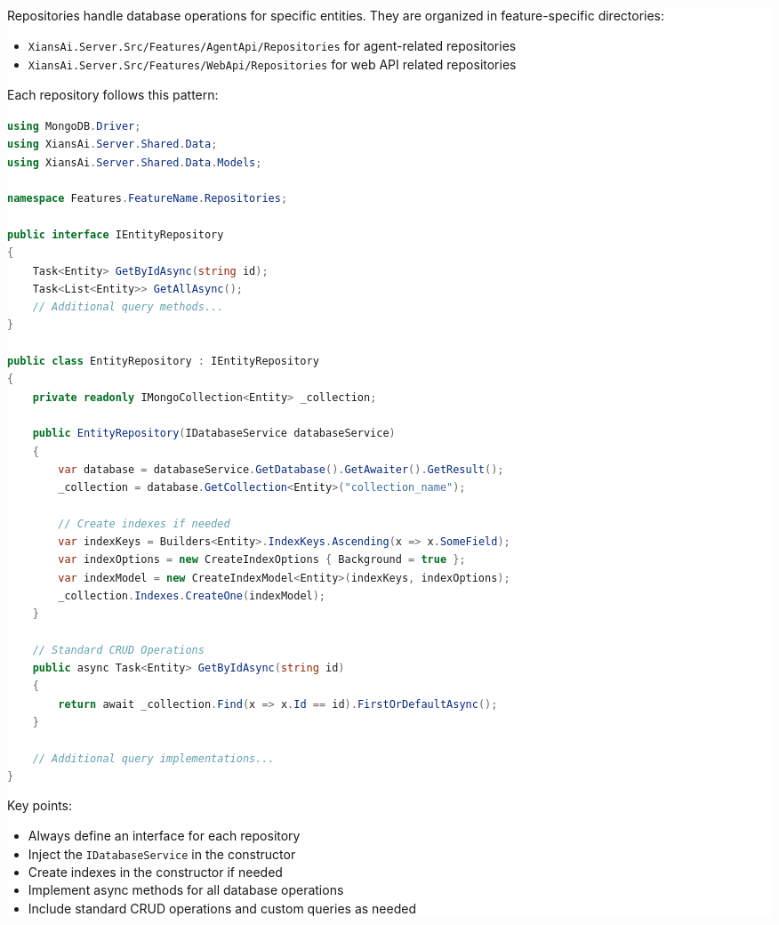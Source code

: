 Repositories handle database operations for specific entities. They are organized in feature-specific directories:

- `XiansAi.Server.Src/Features/AgentApi/Repositories` for agent-related repositories
- `XiansAi.Server.Src/Features/WebApi/Repositories` for web API related repositories

Each repository follows this pattern:

```csharp
using MongoDB.Driver;
using XiansAi.Server.Shared.Data;
using XiansAi.Server.Shared.Data.Models;

namespace Features.FeatureName.Repositories;

public interface IEntityRepository
{
    Task<Entity> GetByIdAsync(string id);
    Task<List<Entity>> GetAllAsync();
    // Additional query methods...
}

public class EntityRepository : IEntityRepository
{
    private readonly IMongoCollection<Entity> _collection;

    public EntityRepository(IDatabaseService databaseService)
    {
        var database = databaseService.GetDatabase().GetAwaiter().GetResult();
        _collection = database.GetCollection<Entity>("collection_name");
        
        // Create indexes if needed
        var indexKeys = Builders<Entity>.IndexKeys.Ascending(x => x.SomeField);
        var indexOptions = new CreateIndexOptions { Background = true };
        var indexModel = new CreateIndexModel<Entity>(indexKeys, indexOptions);
        _collection.Indexes.CreateOne(indexModel);
    }

    // Standard CRUD Operations
    public async Task<Entity> GetByIdAsync(string id)
    {
        return await _collection.Find(x => x.Id == id).FirstOrDefaultAsync();
    }

    // Additional query implementations...
}
```

Key points:

- Always define an interface for each repository
- Inject the `IDatabaseService` in the constructor
- Create indexes in the constructor if needed
- Implement async methods for all database operations
- Include standard CRUD operations and custom queries as needed
